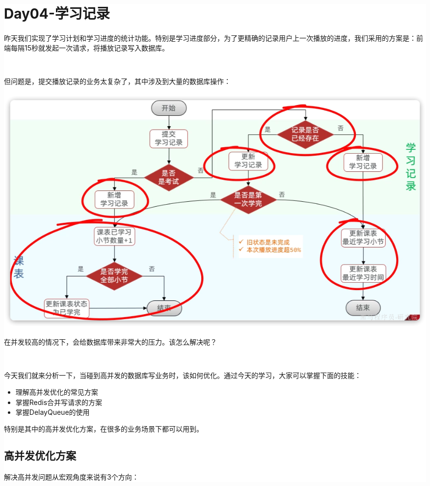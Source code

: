 Day04-学习记录
==============

昨天我们实现了学习计划和学习进度的统计功能。特别是学习进度部分，为了更精确的记录用户上一次播放的进度，我们采用的方案是：前端每隔15秒就发起一次请求，将播放记录写入数据库。

<br/>

但问题是，提交播放记录的业务太复杂了，其中涉及到大量的数据库操作：

![img](./assets/20230725152341949.jpg)

在并发较高的情况下，会给数据库带来非常大的压力。该怎么解决呢？

<br/>

今天我们就来分析一下，当碰到高并发的数据库写业务时，该如何优化。通过今天的学习，大家可以掌握下面的技能：

- 理解高并发优化的常见方案
- 掌握Redis合并写请求的方案
- 掌握DelayQueue的使用

特别是其中的高并发优化方案，在很多的业务场景下都可以用到。



## 高并发优化方案

解决高并发问题从宏观角度来说有3个方向：
